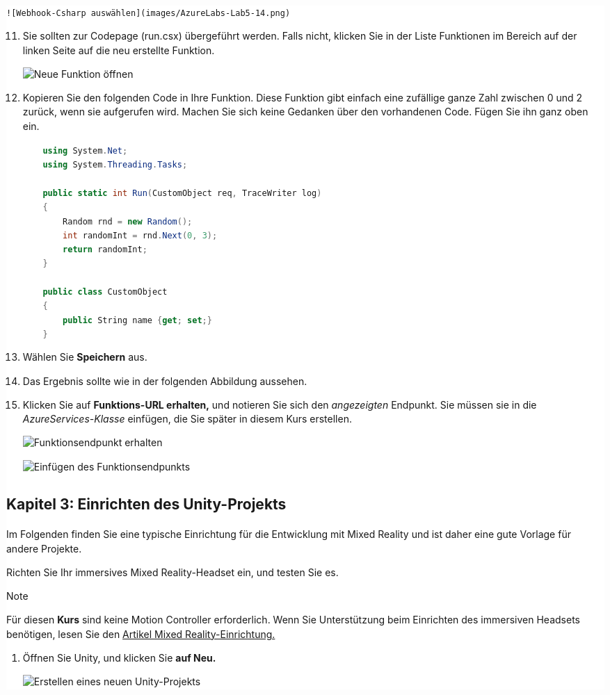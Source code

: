     ![Webhook-Csharp auswählen](images/AzureLabs-Lab5-14.png)

11. Sie sollten zur Codepage (run.csx) übergeführt werden. Falls nicht, klicken Sie in der Liste Funktionen im Bereich auf der linken Seite auf die neu erstellte Funktion.

    ![Neue Funktion öffnen](images/AzureLabs-Lab5-15.png)

12. Kopieren Sie den folgenden Code in Ihre Funktion. Diese Funktion gibt einfach eine zufällige ganze Zahl zwischen 0 und 2 zurück, wenn sie aufgerufen wird. Machen Sie sich keine Gedanken über den vorhandenen Code. Fügen Sie ihn ganz oben ein.

    ```csharp
        using System.Net;
        using System.Threading.Tasks;

        public static int Run(CustomObject req, TraceWriter log)
        {
            Random rnd = new Random();
            int randomInt = rnd.Next(0, 3);
            return randomInt;
        }

        public class CustomObject
        {
            public String name {get; set;}
        }
    ```

13. Wählen Sie **Speichern** aus.

14. Das Ergebnis sollte wie in der folgenden Abbildung aussehen.

15. Klicken Sie auf **Funktions-URL erhalten,** und notieren Sie sich den *angezeigten* Endpunkt. Sie müssen sie in die *AzureServices-Klasse* einfügen, die Sie später in diesem Kurs erstellen.

    ![Funktionsendpunkt erhalten](images/AzureLabs-Lab5-16.png)

    ![Einfügen des Funktionsendpunkts](images/AzureLabs-Lab5-16-5.png)

## <a name="chapter-3---setting-up-the-unity-project"></a>Kapitel 3: Einrichten des Unity-Projekts

Im Folgenden finden Sie eine typische Einrichtung für die Entwicklung mit Mixed Reality und ist daher eine gute Vorlage für andere Projekte.

Richten Sie Ihr immersives Mixed Reality-Headset ein, und testen Sie es.

> [!NOTE]
> Für diesen **Kurs** sind keine Motion Controller erforderlich. Wenn Sie Unterstützung beim Einrichten des immersiven Headsets benötigen, lesen Sie den [Artikel Mixed Reality-Einrichtung.](https://support.microsoft.com/help/4043101/windows-10-set-up-windows-mixed-reality)

1.  Öffnen Sie Unity, und klicken Sie **auf Neu.**

    ![Erstellen eines neuen Unity-Projekts](images/AzureLabs-Lab5-17.png)
